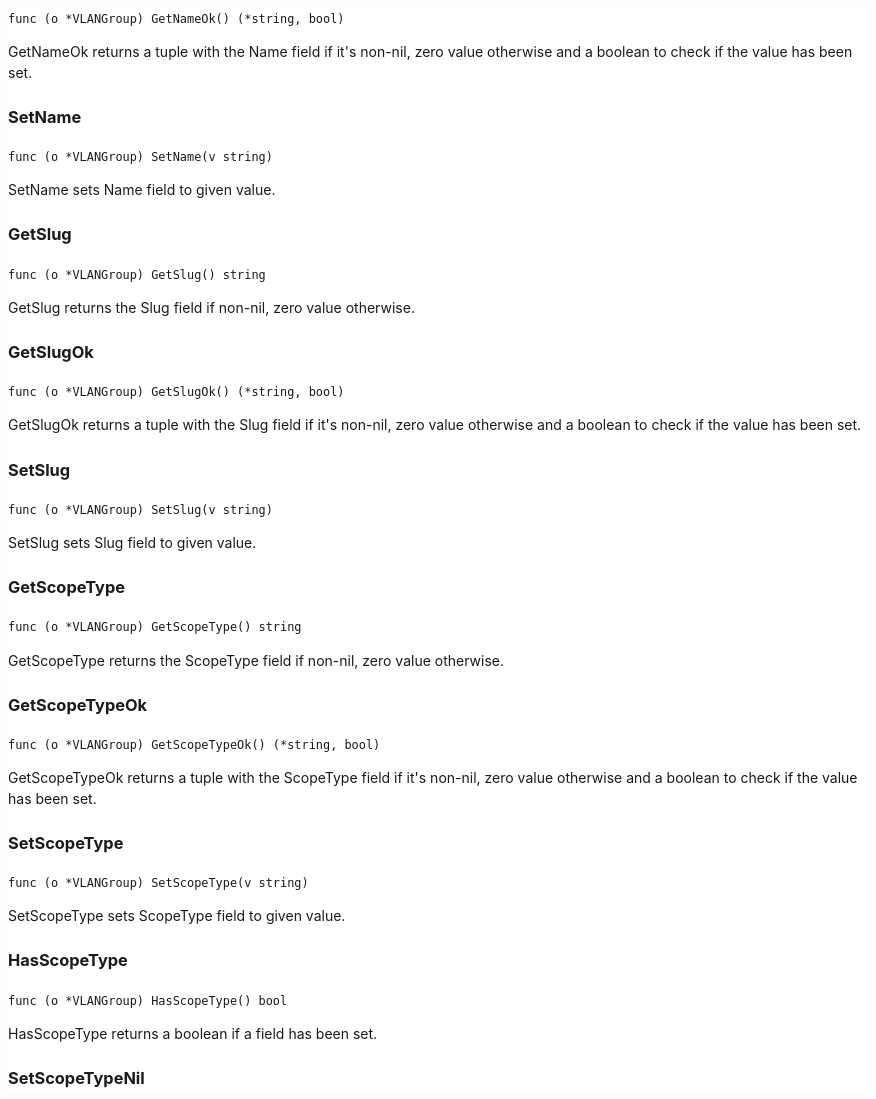 `func (o *VLANGroup) GetNameOk() (*string, bool)`

GetNameOk returns a tuple with the Name field if it's non-nil, zero value otherwise
and a boolean to check if the value has been set.

### SetName

`func (o *VLANGroup) SetName(v string)`

SetName sets Name field to given value.


### GetSlug

`func (o *VLANGroup) GetSlug() string`

GetSlug returns the Slug field if non-nil, zero value otherwise.

### GetSlugOk

`func (o *VLANGroup) GetSlugOk() (*string, bool)`

GetSlugOk returns a tuple with the Slug field if it's non-nil, zero value otherwise
and a boolean to check if the value has been set.

### SetSlug

`func (o *VLANGroup) SetSlug(v string)`

SetSlug sets Slug field to given value.


### GetScopeType

`func (o *VLANGroup) GetScopeType() string`

GetScopeType returns the ScopeType field if non-nil, zero value otherwise.

### GetScopeTypeOk

`func (o *VLANGroup) GetScopeTypeOk() (*string, bool)`

GetScopeTypeOk returns a tuple with the ScopeType field if it's non-nil, zero value otherwise
and a boolean to check if the value has been set.

### SetScopeType

`func (o *VLANGroup) SetScopeType(v string)`

SetScopeType sets ScopeType field to given value.

### HasScopeType

`func (o *VLANGroup) HasScopeType() bool`

HasScopeType returns a boolean if a field has been set.

### SetScopeTypeNil
